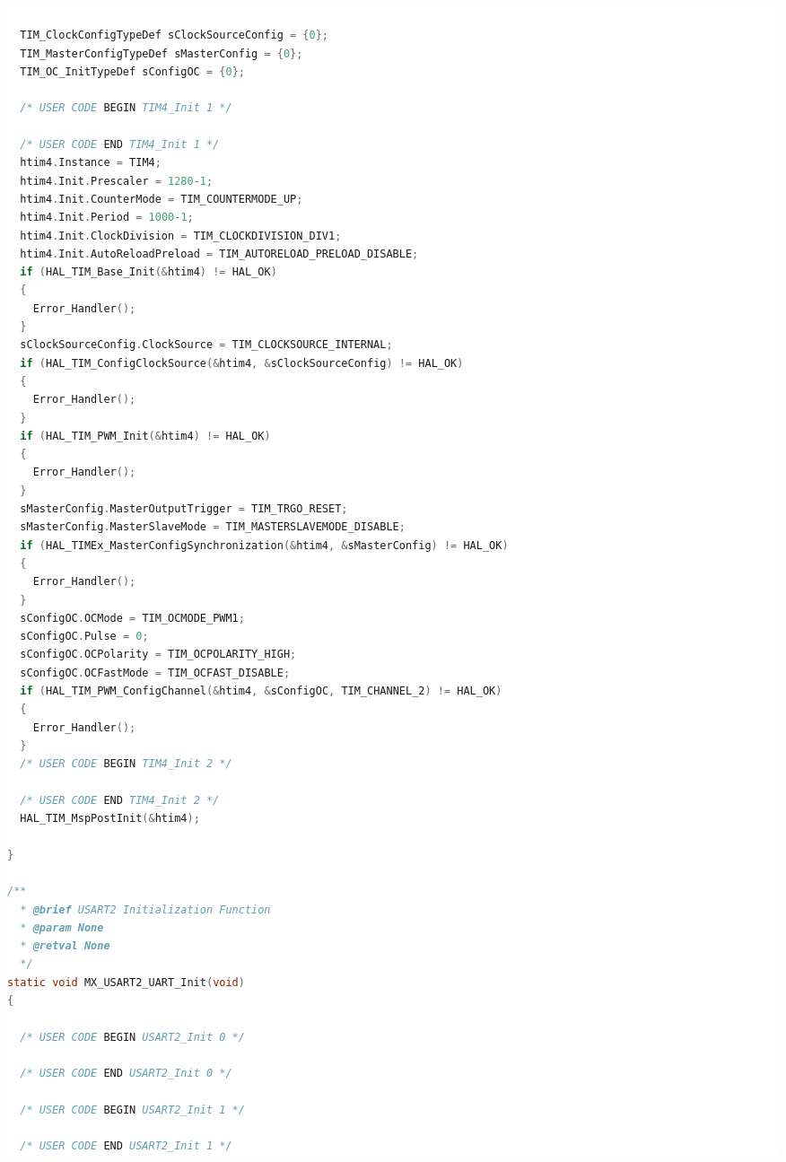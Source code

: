 ```c

  TIM_ClockConfigTypeDef sClockSourceConfig = {0};
  TIM_MasterConfigTypeDef sMasterConfig = {0};
  TIM_OC_InitTypeDef sConfigOC = {0};

  /* USER CODE BEGIN TIM4_Init 1 */

  /* USER CODE END TIM4_Init 1 */
  htim4.Instance = TIM4;
  htim4.Init.Prescaler = 1280-1;
  htim4.Init.CounterMode = TIM_COUNTERMODE_UP;
  htim4.Init.Period = 1000-1;
  htim4.Init.ClockDivision = TIM_CLOCKDIVISION_DIV1;
  htim4.Init.AutoReloadPreload = TIM_AUTORELOAD_PRELOAD_DISABLE;
  if (HAL_TIM_Base_Init(&htim4) != HAL_OK)
  {
    Error_Handler();
  }
  sClockSourceConfig.ClockSource = TIM_CLOCKSOURCE_INTERNAL;
  if (HAL_TIM_ConfigClockSource(&htim4, &sClockSourceConfig) != HAL_OK)
  {
    Error_Handler();
  }
  if (HAL_TIM_PWM_Init(&htim4) != HAL_OK)
  {
    Error_Handler();
  }
  sMasterConfig.MasterOutputTrigger = TIM_TRGO_RESET;
  sMasterConfig.MasterSlaveMode = TIM_MASTERSLAVEMODE_DISABLE;
  if (HAL_TIMEx_MasterConfigSynchronization(&htim4, &sMasterConfig) != HAL_OK)
  {
    Error_Handler();
  }
  sConfigOC.OCMode = TIM_OCMODE_PWM1;
  sConfigOC.Pulse = 0;
  sConfigOC.OCPolarity = TIM_OCPOLARITY_HIGH;
  sConfigOC.OCFastMode = TIM_OCFAST_DISABLE;
  if (HAL_TIM_PWM_ConfigChannel(&htim4, &sConfigOC, TIM_CHANNEL_2) != HAL_OK)
  {
    Error_Handler();
  }
  /* USER CODE BEGIN TIM4_Init 2 */

  /* USER CODE END TIM4_Init 2 */
  HAL_TIM_MspPostInit(&htim4);

}

/**
  * @brief USART2 Initialization Function
  * @param None
  * @retval None
  */
static void MX_USART2_UART_Init(void)
{

  /* USER CODE BEGIN USART2_Init 0 */

  /* USER CODE END USART2_Init 0 */

  /* USER CODE BEGIN USART2_Init 1 */

  /* USER CODE END USART2_Init 1 */
```